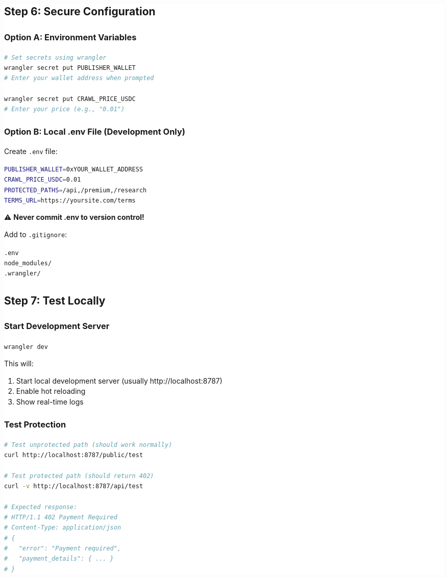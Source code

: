 ## Step 6: Secure Configuration

### Option A: Environment Variables

```bash
# Set secrets using wrangler
wrangler secret put PUBLISHER_WALLET
# Enter your wallet address when prompted

wrangler secret put CRAWL_PRICE_USDC  
# Enter your price (e.g., "0.01")
```

### Option B: Local .env File (Development Only)

Create `.env` file:

```bash
PUBLISHER_WALLET=0xYOUR_WALLET_ADDRESS
CRAWL_PRICE_USDC=0.01
PROTECTED_PATHS=/api,/premium,/research
TERMS_URL=https://yoursite.com/terms
```

⚠️ **Never commit .env to version control!**

Add to `.gitignore`:

```gitignore
.env
node_modules/
.wrangler/
```

## Step 7: Test Locally

### Start Development Server

```bash
wrangler dev
```

This will:
1. Start local development server (usually http://localhost:8787)
2. Enable hot reloading
3. Show real-time logs

### Test Protection

```bash
# Test unprotected path (should work normally)
curl http://localhost:8787/public/test

# Test protected path (should return 402)
curl -v http://localhost:8787/api/test

# Expected response:
# HTTP/1.1 402 Payment Required
# Content-Type: application/json
# {
#   "error": "Payment required",
#   "payment_details": { ... }
# }
```
